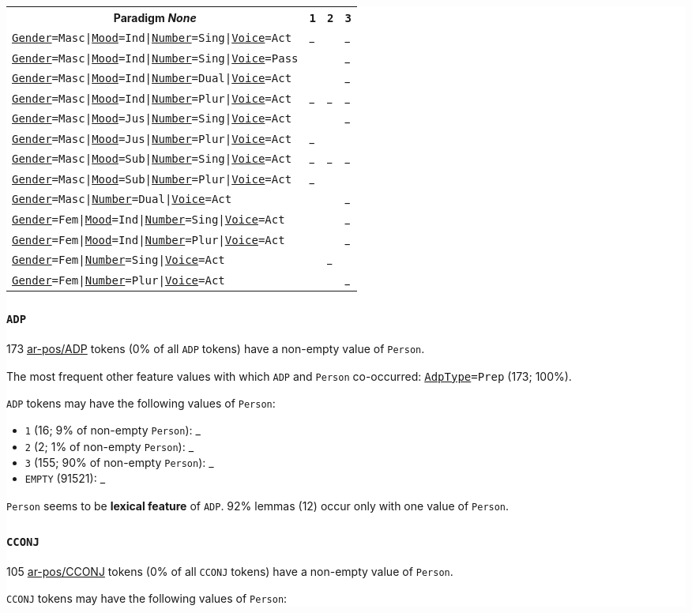 <table>
  <tr><th>Paradigm <i>None</i></th><th><tt>1</tt></th><th><tt>2</tt></th><th><tt>3</tt></th></tr>
  <tr><td><tt><a href="Gender.html">Gender</a>=Masc|<a href="Mood.html">Mood</a>=Ind|<a href="Number.html">Number</a>=Sing|<a href="Voice.html">Voice</a>=Act</tt></td><td>_</td><td></td><td>_</td></tr>
  <tr><td><tt><a href="Gender.html">Gender</a>=Masc|<a href="Mood.html">Mood</a>=Ind|<a href="Number.html">Number</a>=Sing|<a href="Voice.html">Voice</a>=Pass</tt></td><td></td><td></td><td>_</td></tr>
  <tr><td><tt><a href="Gender.html">Gender</a>=Masc|<a href="Mood.html">Mood</a>=Ind|<a href="Number.html">Number</a>=Dual|<a href="Voice.html">Voice</a>=Act</tt></td><td></td><td></td><td>_</td></tr>
  <tr><td><tt><a href="Gender.html">Gender</a>=Masc|<a href="Mood.html">Mood</a>=Ind|<a href="Number.html">Number</a>=Plur|<a href="Voice.html">Voice</a>=Act</tt></td><td>_</td><td>_</td><td>_</td></tr>
  <tr><td><tt><a href="Gender.html">Gender</a>=Masc|<a href="Mood.html">Mood</a>=Jus|<a href="Number.html">Number</a>=Sing|<a href="Voice.html">Voice</a>=Act</tt></td><td></td><td></td><td>_</td></tr>
  <tr><td><tt><a href="Gender.html">Gender</a>=Masc|<a href="Mood.html">Mood</a>=Jus|<a href="Number.html">Number</a>=Plur|<a href="Voice.html">Voice</a>=Act</tt></td><td>_</td><td></td><td></td></tr>
  <tr><td><tt><a href="Gender.html">Gender</a>=Masc|<a href="Mood.html">Mood</a>=Sub|<a href="Number.html">Number</a>=Sing|<a href="Voice.html">Voice</a>=Act</tt></td><td>_</td><td>_</td><td>_</td></tr>
  <tr><td><tt><a href="Gender.html">Gender</a>=Masc|<a href="Mood.html">Mood</a>=Sub|<a href="Number.html">Number</a>=Plur|<a href="Voice.html">Voice</a>=Act</tt></td><td>_</td><td></td><td></td></tr>
  <tr><td><tt><a href="Gender.html">Gender</a>=Masc|<a href="Number.html">Number</a>=Dual|<a href="Voice.html">Voice</a>=Act</tt></td><td></td><td></td><td>_</td></tr>
  <tr><td><tt><a href="Gender.html">Gender</a>=Fem|<a href="Mood.html">Mood</a>=Ind|<a href="Number.html">Number</a>=Sing|<a href="Voice.html">Voice</a>=Act</tt></td><td></td><td></td><td>_</td></tr>
  <tr><td><tt><a href="Gender.html">Gender</a>=Fem|<a href="Mood.html">Mood</a>=Ind|<a href="Number.html">Number</a>=Plur|<a href="Voice.html">Voice</a>=Act</tt></td><td></td><td></td><td>_</td></tr>
  <tr><td><tt><a href="Gender.html">Gender</a>=Fem|<a href="Number.html">Number</a>=Sing|<a href="Voice.html">Voice</a>=Act</tt></td><td></td><td>_</td><td></td></tr>
  <tr><td><tt><a href="Gender.html">Gender</a>=Fem|<a href="Number.html">Number</a>=Plur|<a href="Voice.html">Voice</a>=Act</tt></td><td></td><td></td><td>_</td></tr>
</table>

### `ADP`

173 [ar-pos/ADP]() tokens (0% of all `ADP` tokens) have a non-empty value of `Person`.

The most frequent other feature values with which `ADP` and `Person` co-occurred: <tt><a href="AdpType.html">AdpType</a>=Prep</tt> (173; 100%).

`ADP` tokens may have the following values of `Person`:

* `1` (16; 9% of non-empty `Person`): _
* `2` (2; 1% of non-empty `Person`): _
* `3` (155; 90% of non-empty `Person`): _
* `EMPTY` (91521): _

`Person` seems to be **lexical feature** of `ADP`. 92% lemmas (12) occur only with one value of `Person`.

### `CCONJ`

105 [ar-pos/CCONJ]() tokens (0% of all `CCONJ` tokens) have a non-empty value of `Person`.

`CCONJ` tokens may have the following values of `Person`:
